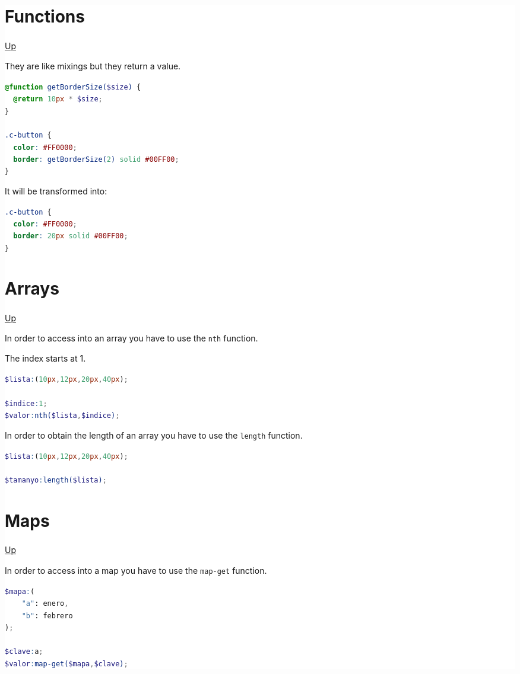 # Functions
[Up](#table-of-contents)

They are like mixings but they return a value.

```scss
@function getBorderSize($size) {
  @return 10px * $size;
}
 
.c-button {
  color: #FF0000;
  border: getBorderSize(2) solid #00FF00;
}
```

It will be transformed into:
```css
.c-button {
  color: #FF0000;
  border: 20px solid #00FF00;
}
```

# Arrays
[Up](#table-of-contents)

In order to access into an array you have to use the `nth` function.

The index starts at 1.

```scss
$lista:(10px,12px,20px,40px);
 
$indice:1;
$valor:nth($lista,$indice);
```

In order to obtain the length of an array you have to use the `length` function.

```scss
$lista:(10px,12px,20px,40px);
 
$tamanyo:length($lista);
```

# Maps
[Up](#table-of-contents)

In order to access into a map you have to use the `map-get` function.

```scss
$mapa:(
    "a": enero,
    "b": febrero
);
 
$clave:a;
$valor:map-get($mapa,$clave);
```
